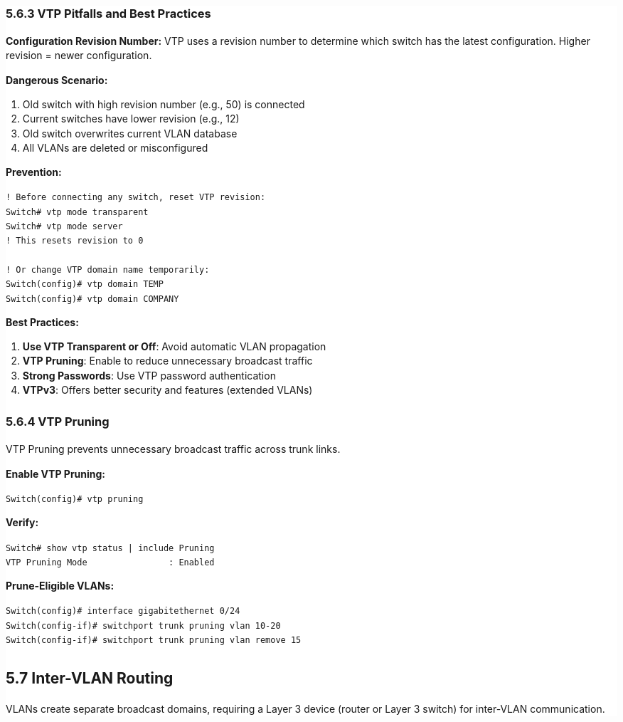 ### 5.6.3 VTP Pitfalls and Best Practices

**Configuration Revision Number:**
VTP uses a revision number to determine which switch has the latest configuration. Higher revision = newer configuration.

**Dangerous Scenario:**
1. Old switch with high revision number (e.g., 50) is connected
2. Current switches have lower revision (e.g., 12)
3. Old switch overwrites current VLAN database
4. All VLANs are deleted or misconfigured

**Prevention:**
```
! Before connecting any switch, reset VTP revision:
Switch# vtp mode transparent
Switch# vtp mode server
! This resets revision to 0

! Or change VTP domain name temporarily:
Switch(config)# vtp domain TEMP
Switch(config)# vtp domain COMPANY
```

**Best Practices:**
1. **Use VTP Transparent or Off**: Avoid automatic VLAN propagation
2. **VTP Pruning**: Enable to reduce unnecessary broadcast traffic
3. **Strong Passwords**: Use VTP password authentication
4. **VTPv3**: Offers better security and features (extended VLANs)

### 5.6.4 VTP Pruning

VTP Pruning prevents unnecessary broadcast traffic across trunk links.

**Enable VTP Pruning:**
```
Switch(config)# vtp pruning
```

**Verify:**
```
Switch# show vtp status | include Pruning
VTP Pruning Mode                : Enabled
```

**Prune-Eligible VLANs:**
```
Switch(config)# interface gigabitethernet 0/24
Switch(config-if)# switchport trunk pruning vlan 10-20
Switch(config-if)# switchport trunk pruning vlan remove 15
```

## 5.7 Inter-VLAN Routing

VLANs create separate broadcast domains, requiring a Layer 3 device (router or Layer 3 switch) for inter-VLAN communication.
